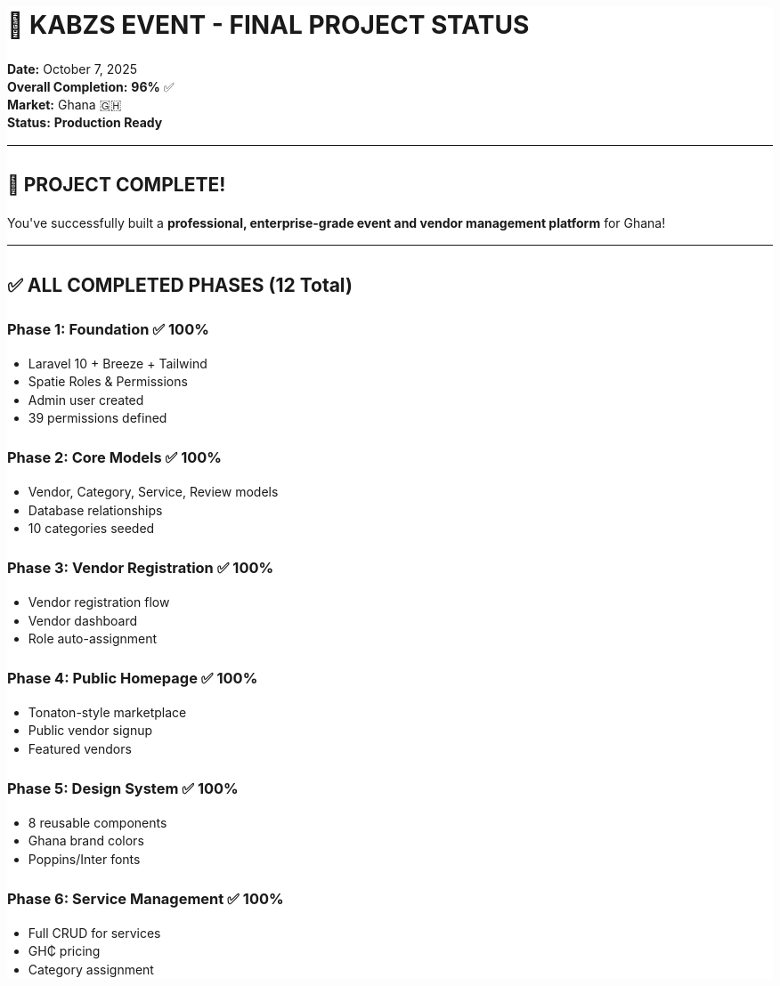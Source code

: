 # 🎊 KABZS EVENT - FINAL PROJECT STATUS

**Date:** October 7, 2025  
**Overall Completion:** **96%** ✅  
**Market:** Ghana 🇬🇭  
**Status:** **Production Ready**  

---

## 🚀 **PROJECT COMPLETE!**

You've successfully built a **professional, enterprise-grade event and vendor management platform** for Ghana!

---

## ✅ **ALL COMPLETED PHASES (12 Total)**

### **Phase 1: Foundation** ✅ 100%
- Laravel 10 + Breeze + Tailwind
- Spatie Roles & Permissions
- Admin user created
- 39 permissions defined

### **Phase 2: Core Models** ✅ 100%
- Vendor, Category, Service, Review models
- Database relationships
- 10 categories seeded

### **Phase 3: Vendor Registration** ✅ 100%
- Vendor registration flow
- Vendor dashboard
- Role auto-assignment

### **Phase 4: Public Homepage** ✅ 100%
- Tonaton-style marketplace
- Public vendor signup
- Featured vendors

### **Phase 5: Design System** ✅ 100%
- 8 reusable components
- Ghana brand colors
- Poppins/Inter fonts

### **Phase 6: Service Management** ✅ 100%
- Full CRUD for services
- GH₵ pricing
- Category assignment
